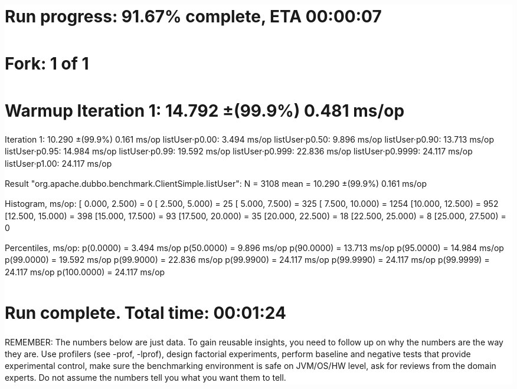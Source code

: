 # Run progress: 91.67% complete, ETA 00:00:07
# Fork: 1 of 1
# Warmup Iteration   1: 14.792 ±(99.9%) 0.481 ms/op
Iteration   1: 10.290 ±(99.9%) 0.161 ms/op
                 listUser·p0.00:   3.494 ms/op
                 listUser·p0.50:   9.896 ms/op
                 listUser·p0.90:   13.713 ms/op
                 listUser·p0.95:   14.984 ms/op
                 listUser·p0.99:   19.592 ms/op
                 listUser·p0.999:  22.836 ms/op
                 listUser·p0.9999: 24.117 ms/op
                 listUser·p1.00:   24.117 ms/op



Result "org.apache.dubbo.benchmark.ClientSimple.listUser":
  N = 3108
  mean =     10.290 ±(99.9%) 0.161 ms/op

  Histogram, ms/op:
    [ 0.000,  2.500) = 0 
    [ 2.500,  5.000) = 25 
    [ 5.000,  7.500) = 325 
    [ 7.500, 10.000) = 1254 
    [10.000, 12.500) = 952 
    [12.500, 15.000) = 398 
    [15.000, 17.500) = 93 
    [17.500, 20.000) = 35 
    [20.000, 22.500) = 18 
    [22.500, 25.000) = 8 
    [25.000, 27.500) = 0 

  Percentiles, ms/op:
      p(0.0000) =      3.494 ms/op
     p(50.0000) =      9.896 ms/op
     p(90.0000) =     13.713 ms/op
     p(95.0000) =     14.984 ms/op
     p(99.0000) =     19.592 ms/op
     p(99.9000) =     22.836 ms/op
     p(99.9900) =     24.117 ms/op
     p(99.9990) =     24.117 ms/op
     p(99.9999) =     24.117 ms/op
    p(100.0000) =     24.117 ms/op


# Run complete. Total time: 00:01:24

REMEMBER: The numbers below are just data. To gain reusable insights, you need to follow up on
why the numbers are the way they are. Use profilers (see -prof, -lprof), design factorial
experiments, perform baseline and negative tests that provide experimental control, make sure
the benchmarking environment is safe on JVM/OS/HW level, ask for reviews from the domain experts.
Do not assume the numbers tell you what you want them to tell.
